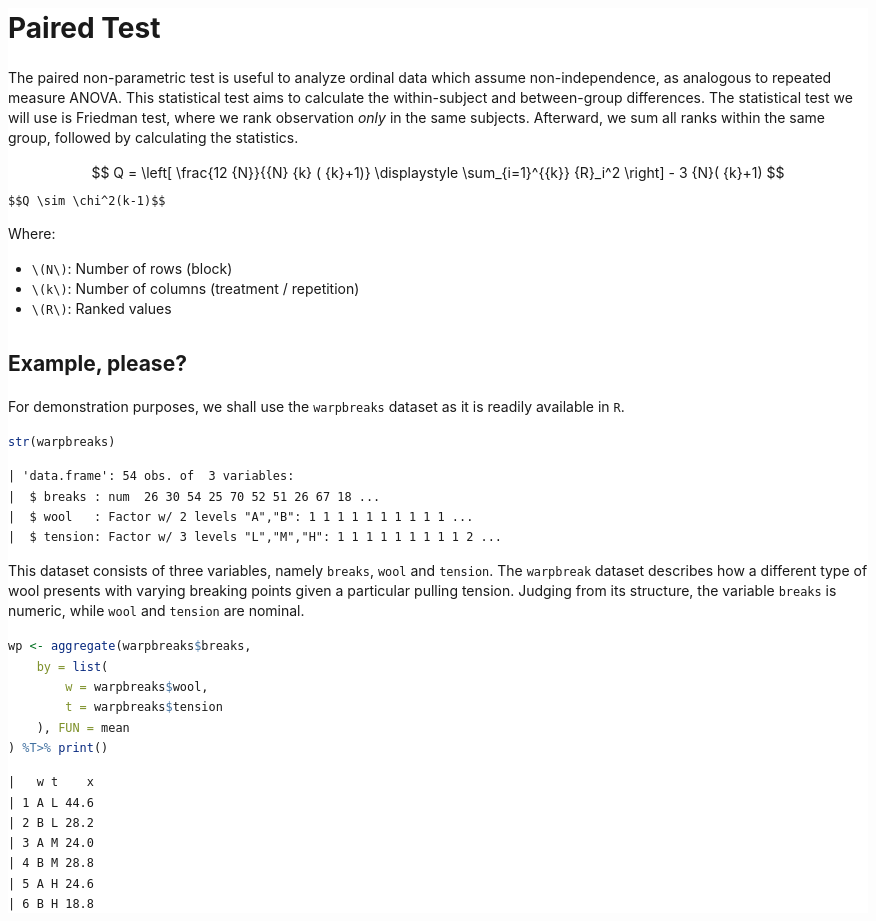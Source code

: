 # Paired Test

The paired non-parametric test is useful to analyze ordinal data which assume
non-independence, as analogous to repeated measure ANOVA. This statistical test
aims to calculate the within-subject and between-group differences. The
statistical test we will use is Friedman test, where we rank observation
*only* in the same subjects. Afterward, we sum all ranks within the same group,
followed by calculating the statistics.

$$ Q = \left[ \frac{12 {N}}{{N} {k} ( {k}+1)} \displaystyle \sum_{i=1}^{{k}} {R}_i^2 \right] - 3 {N}( {k}+1) $$
`$$Q \sim \chi^2(k-1)$$`

Where:
- `\(N\)`: Number of rows (block)
- `\(k\)`: Number of columns (treatment / repetition)
- `\(R\)`: Ranked values

## Example, please?

For demonstration purposes, we shall use the `warpbreaks` dataset as it is
readily available in `R`.

``` r
str(warpbreaks)
```

    | 'data.frame': 54 obs. of  3 variables:
    |  $ breaks : num  26 30 54 25 70 52 51 26 67 18 ...
    |  $ wool   : Factor w/ 2 levels "A","B": 1 1 1 1 1 1 1 1 1 1 ...
    |  $ tension: Factor w/ 3 levels "L","M","H": 1 1 1 1 1 1 1 1 1 2 ...

This dataset consists of three variables, namely `breaks`, `wool` and
`tension`. The `warpbreak` dataset describes how a different type of wool
presents with varying breaking points given a particular pulling tension.
Judging from its structure, the variable `breaks` is numeric, while `wool` and
`tension` are nominal.

``` r
wp <- aggregate(warpbreaks$breaks,
    by = list(
        w = warpbreaks$wool,
        t = warpbreaks$tension
    ), FUN = mean
) %T>% print()
```

    |   w t    x
    | 1 A L 44.6
    | 2 B L 28.2
    | 3 A M 24.0
    | 4 B M 28.8
    | 5 A H 24.6
    | 6 B H 18.8

